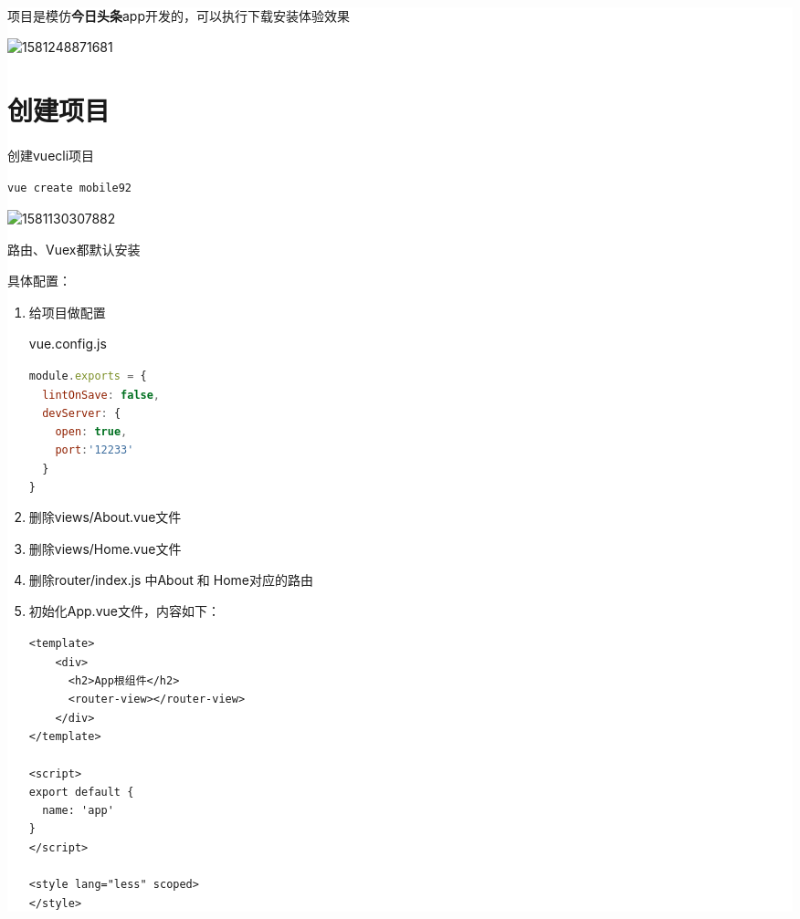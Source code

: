 

项目是模仿**今日头条**app开发的，可以执行下载安装体验效果

![1581248871681](img(online)/1581248871681.png)



# 创建项目

创建vuecli项目

```bash
vue create mobile92
```

![1581130307882](img(online)/1581130307882.png)

路由、Vuex都默认安装



具体配置：

1. 给项目做配置

   vue.config.js

   ```js
   module.exports = {
     lintOnSave: false,
     devServer: {
       open: true,
       port:'12233'
     }
   }
   
   ```

2. 删除views/About.vue文件

3. 删除views/Home.vue文件

4. 删除router/index.js 中About 和 Home对应的路由

5. 初始化App.vue文件，内容如下：

   ```vue
   <template>
       <div>
         <h2>App根组件</h2>
         <router-view></router-view>
       </div>
   </template>
   
   <script>
   export default {
     name: 'app'
   }
   </script>
   
   <style lang="less" scoped>
   </style>
   
   ```
